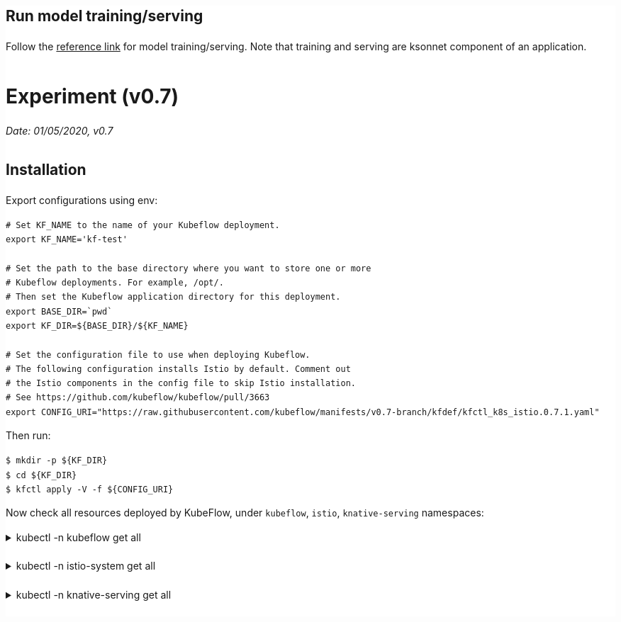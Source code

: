 ## Run model training/serving

Follow the [reference link](https://github.com/kubeflow/kubeflow/blob/886efff64c552fd33d6ed43263ee6d4f15490d48/user_guide.md)
for model training/serving. Note that training and serving are ksonnet component of an application.

# Experiment (v0.7)

*Date: 01/05/2020, v0.7*

## Installation

Export configurations using env:

```shell
# Set KF_NAME to the name of your Kubeflow deployment.
export KF_NAME='kf-test'

# Set the path to the base directory where you want to store one or more
# Kubeflow deployments. For example, /opt/.
# Then set the Kubeflow application directory for this deployment.
export BASE_DIR=`pwd`
export KF_DIR=${BASE_DIR}/${KF_NAME}

# Set the configuration file to use when deploying Kubeflow.
# The following configuration installs Istio by default. Comment out
# the Istio components in the config file to skip Istio installation.
# See https://github.com/kubeflow/kubeflow/pull/3663
export CONFIG_URI="https://raw.githubusercontent.com/kubeflow/manifests/v0.7-branch/kfdef/kfctl_k8s_istio.0.7.1.yaml"
```

Then run:

```
$ mkdir -p ${KF_DIR}
$ cd ${KF_DIR}
$ kfctl apply -V -f ${CONFIG_URI}
```

Now check all resources deployed by KubeFlow, under `kubeflow`, `istio`, `knative-serving` namespaces:

<details><summary>kubectl -n kubeflow get all</summary></details></br>

<details><summary>kubectl -n istio-system get all</summary></details></br>

<details><summary>kubectl -n knative-serving get all</summary></details></br>
